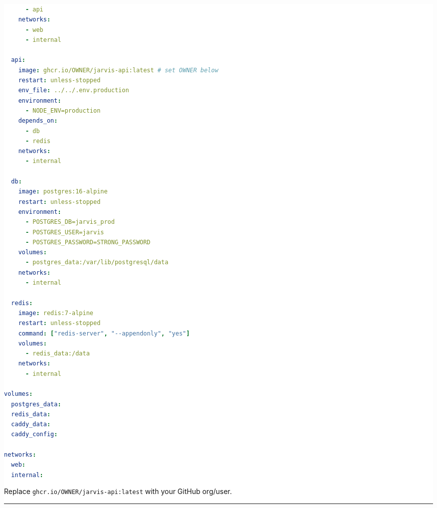 ```yaml
      - api
    networks:
      - web
      - internal

  api:
    image: ghcr.io/OWNER/jarvis-api:latest # set OWNER below
    restart: unless-stopped
    env_file: ../../.env.production
    environment:
      - NODE_ENV=production
    depends_on:
      - db
      - redis
    networks:
      - internal

  db:
    image: postgres:16-alpine
    restart: unless-stopped
    environment:
      - POSTGRES_DB=jarvis_prod
      - POSTGRES_USER=jarvis
      - POSTGRES_PASSWORD=STRONG_PASSWORD
    volumes:
      - postgres_data:/var/lib/postgresql/data
    networks:
      - internal

  redis:
    image: redis:7-alpine
    restart: unless-stopped
    command: ["redis-server", "--appendonly", "yes"]
    volumes:
      - redis_data:/data
    networks:
      - internal

volumes:
  postgres_data:
  redis_data:
  caddy_data:
  caddy_config:

networks:
  web:
  internal:
```

Replace `ghcr.io/OWNER/jarvis-api:latest` with your GitHub org/user.

---